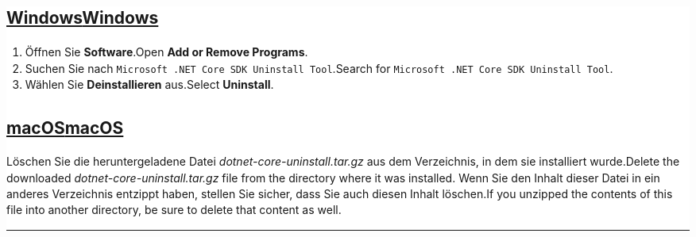 ## <a name="windows"></a>[<span data-ttu-id="3cc35-310">Windows</span><span class="sxs-lookup"><span data-stu-id="3cc35-310">Windows</span></span>](#tab/windows)

1. <span data-ttu-id="3cc35-311">Öffnen Sie **Software**.</span><span class="sxs-lookup"><span data-stu-id="3cc35-311">Open **Add or Remove Programs**.</span></span>
2. <span data-ttu-id="3cc35-312">Suchen Sie nach `Microsoft .NET Core SDK Uninstall Tool`.</span><span class="sxs-lookup"><span data-stu-id="3cc35-312">Search for `Microsoft .NET Core SDK Uninstall Tool`.</span></span>
3. <span data-ttu-id="3cc35-313">Wählen Sie **Deinstallieren** aus.</span><span class="sxs-lookup"><span data-stu-id="3cc35-313">Select **Uninstall**.</span></span>

## <a name="macos"></a>[<span data-ttu-id="3cc35-314">macOS</span><span class="sxs-lookup"><span data-stu-id="3cc35-314">macOS</span></span>](#tab/macos)

<span data-ttu-id="3cc35-315">Löschen Sie die heruntergeladene Datei *dotnet-core-uninstall.tar.gz* aus dem Verzeichnis, in dem sie installiert wurde.</span><span class="sxs-lookup"><span data-stu-id="3cc35-315">Delete the downloaded *dotnet-core-uninstall.tar.gz* file from the directory where it was installed.</span></span> <span data-ttu-id="3cc35-316">Wenn Sie den Inhalt dieser Datei in ein anderes Verzeichnis entzippt haben, stellen Sie sicher, dass Sie auch diesen Inhalt löschen.</span><span class="sxs-lookup"><span data-stu-id="3cc35-316">If you unzipped the contents of this file into another directory, be sure to delete that content as well.</span></span>

---
